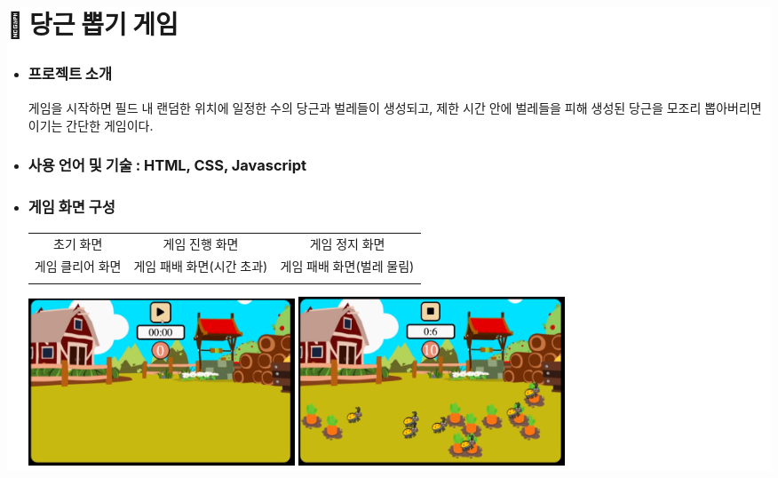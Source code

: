 # 🥕 당근 뽑기 게임

- ### 프로젝트 소개

  게임을 시작하면 필드 내 랜덤한 위치에 일정한 수의 당근과 벌레들이 생성되고, 제한 시간 안에 벌레들을 피해 생성된 당근을 모조리 뽑아버리면 이기는 간단한 게임이다.

- ### 사용 언어 및 기술 : HTML, CSS, Javascript

- ### 게임 화면 구성

  |                  |                           |                           |
  | :--------------: | :-----------------------: | :-----------------------: |
  |    초기 화면     |      게임 진행 화면       |      게임 정지 화면       |
  | 게임 클리어 화면 | 게임 패배 화면(시간 초과) | 게임 패배 화면(벌레 물림) |
  |                  |                           |                           |

    <img src="img/initial_scene.png" width="300px">
    <img src="img/play_scene.png" width="300px">
